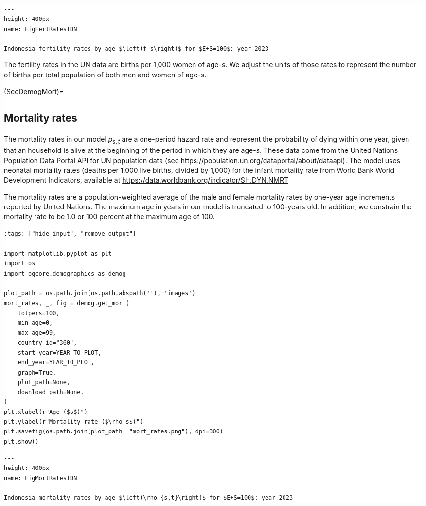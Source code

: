   ```{figure} ./images/fert_rates.png
  ---
  height: 400px
  name: FigFertRatesIDN
  ---
  Indonesia fertility rates by age $\left(f_s\right)$ for $E+S=100$: year 2023
  ```

  The fertility rates in the UN data are births per 1,000 women of age-$s$. We adjust the units of those rates to represent the number of births per total population of both men and women of age-$s$.


(SecDemogMort)=
## Mortality rates

  The mortality rates in our model $\rho_{s,t}$ are a one-period hazard rate and represent the probability of dying within one year, given that an household is alive at the beginning of the period in which they are age-$s$. These data come from the United Nations Population Data Portal API for UN population data (see https://population.un.org/dataportal/about/dataapi). The model uses neonatal mortality rates (deaths per 1,000 live births, divided by 1,000) for the infant mortality rate from World Bank World Development Indicators, available at https://data.worldbank.org/indicator/SH.DYN.NMRT

  The mortality rates are a population-weighted average of the male and female mortality rates by one-year age increments reported by United Nations. The maximum age in years in our model is truncated to 100-years old. In addition, we constrain the mortality rate to be 1.0 or 100 percent at the maximum age of 100.

  ```{code-cell} ipython3
  :tags: ["hide-input", "remove-output"]

  import matplotlib.pyplot as plt
  import os
  import ogcore.demographics as demog

  plot_path = os.path.join(os.path.abspath(''), 'images')
  mort_rates, _, fig = demog.get_mort(
      totpers=100,
      min_age=0,
      max_age=99,
      country_id="360",
      start_year=YEAR_TO_PLOT,
      end_year=YEAR_TO_PLOT,
      graph=True,
      plot_path=None,
      download_path=None,
  )
  plt.xlabel(r"Age ($s$)")
  plt.ylabel(r"Mortality rate ($\rho_s$)")
  plt.savefig(os.path.join(plot_path, "mort_rates.png"), dpi=300)
  plt.show()
  ```

  ```{figure} ./images/mort_rates.png
  ---
  height: 400px
  name: FigMortRatesIDN
  ---
  Indonesia mortality rates by age $\left(\rho_{s,t}\right)$ for $E+S=100$: year 2023
  ```


[^calibage_note]: Theoretically, the model works without loss of generality for $S\geq 3$. However, because we are calibrating the ages outside of the economy to be one-fourth of $S$ (e.g., ages 21 to 100 in the economy, and ages 1 to 20 outside of the economy), it is convenient for $S$ to be at least 4.
[^houseprob_note]: The parameter $\rho_s$ is the probability that a household of age $s$ dies before age $s+1$.
[^un_data_portal]: Note that you might need a UN Data Portal API token to download the data directly from the United Nations Data Portal site. But the [`demographics.py`](https://github.com/PSLmodels/OG-Core/blob/master/ogcore/demographics.py) module will take the data from a pre-downloaded site if the API token is missing or fails.